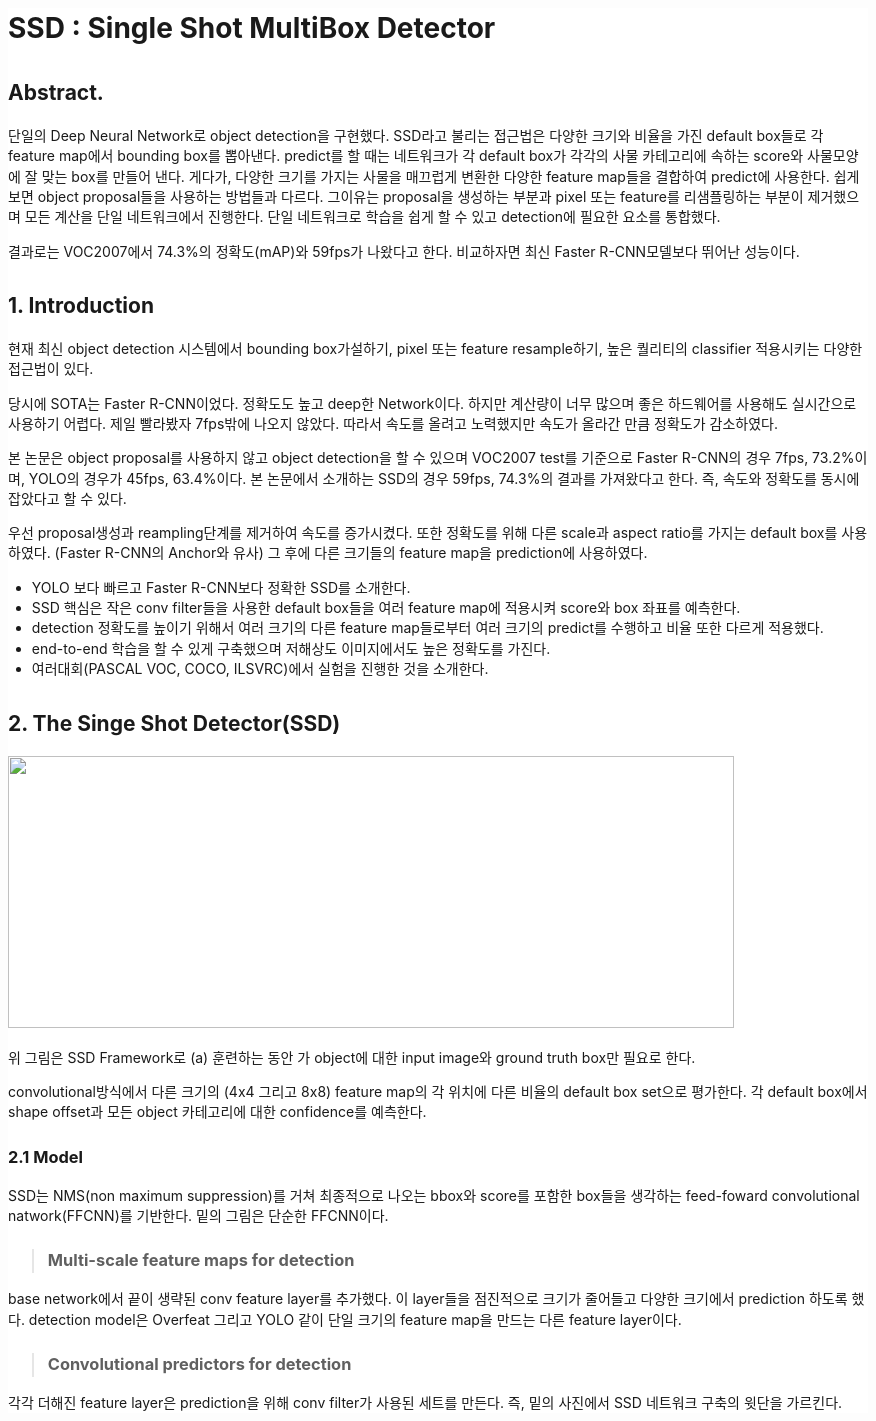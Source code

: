 # SSD : Single Shot MultiBox Detector

## Abstract.

단일의 Deep Neural Network로 object detection을 구현했다. SSD라고 불리는 접근법은 다양한 크기와 비율을 가진 default box들로 각 feature map에서 bounding box를 뽑아낸다. predict를 할 때는 네트워크가 각 default box가 각각의 사물 카테고리에 속하는 score와 사물모양에 잘 맞는 box를 만들어 낸다. 게다가, 다양한 크기를 가지는 사물을 매끄럽게 변환한 다양한 feature map들을 결합하여 predict에 사용한다. 쉽게보면 object proposal들을 사용하는 방법들과 다르다. 그이유는 proposal을 생성하는 부분과 pixel 또는 feature를 리샘플링하는 부분이 제거했으며 모든 계산을 단일 네트워크에서 진행한다. 단일 네트워크로 학습을 쉽게 할 수 있고 detection에 필요한 요소를 통합했다.

결과로는 VOC2007에서 74.3%의 정확도(mAP)와 59fps가 나왔다고 한다. 비교하자면 최신 Faster R-CNN모델보다 뛰어난 성능이다.

## 1. Introduction
현재 최신 object detection 시스템에서 bounding box가설하기, pixel 또는 feature resample하기, 높은 퀄리티의 classifier 적용시키는 다양한 접근법이 있다.

당시에 SOTA는 Faster R-CNN이었다. 정확도도 높고 deep한 Network이다. 하지만 계산량이 너무 많으며 좋은 하드웨어를 사용해도 실시간으로 사용하기 어렵다. 제일 빨라봤자 7fps밖에 나오지 않았다. 따라서 속도를 올려고 노력했지만 속도가 올라간 만큼 정확도가 감소하였다.

본 논문은 object proposal를 사용하지 않고 object detection을 할 수 있으며 VOC2007 test를 기준으로 Faster R-CNN의 경우 7fps, 73.2%이며, YOLO의 경우가 45fps, 63.4%이다. 본 논문에서 소개하는 SSD의 경우 59fps, 74.3%의 결과를 가져왔다고 한다. 즉, 속도와 정확도를 동시에 잡았다고 할 수 있다.

우선 proposal생성과 reampling단계를 제거하여 속도를 증가시켰다. 또한 정확도를 위해 다른 scale과 aspect ratio를 가지는 default box를 사용하였다. (Faster R-CNN의 Anchor와 유사) 그 후에 다른 크기들의 feature map을 prediction에 사용하였다.

+ YOLO 보다 빠르고 Faster R-CNN보다 정확한 SSD를 소개한다.
+ SSD 핵심은 작은 conv filter들을 사용한 default box들을 여러 feature map에 적용시켜 score와 box 좌표를 예측한다.
+ detection 정확도를 높이기 위해서 여러 크기의 다른 feature map들로부터 여러 크기의 predict를 수행하고 비율 또한 다르게 적용했다.
+ end-to-end 학습을 할 수 있게 구축했으며 저해상도 이미지에서도 높은 정확도를 가진다.
+ 여러대회(PASCAL VOC, COCO, ILSVRC)에서 실험을 진행한 것을 소개한다.

## 2. The Singe Shot Detector(SSD)
<img src="https://user-images.githubusercontent.com/69491771/95286228-ba18b080-089d-11eb-8053-ee2255f6123e.png" width="726" height="272">

위 그림은 SSD Framework로 (a) 훈련하는 동안 가 object에 대한 input image와 ground truth box만 필요로 한다.

convolutional방식에서 다른 크기의 (4x4 그리고 8x8) feature map의 각 위치에 다른 비율의 default box set으로 평가한다. 각 default box에서 shape offset과 모든 object 카테고리에 대한 confidence를 예측한다.

### 2.1 Model 
SSD는 NMS(non maximum suppression)를 거쳐 최종적으로 나오는 bbox와 score를 포함한 box들을 생각하는 feed-foward convolutional natwork(FFCNN)를 기반한다. 밑의 그림은 단순한 FFCNN이다.

> ### Multi-scale feature maps for detection

base network에서 끝이 생략된 conv feature layer를 추가했다. 이 layer들을 점진적으로 크기가 줄어들고 다양한 크기에서 prediction 하도록 했다. detection model은 Overfeat 그리고 YOLO 같이 단일 크기의 feature map을 만드는 다른 feature layer이다.

> ### Convolutional predictors for detection

각각 더해진 feature layer은 prediction을 위해 conv filter가 사용된 세트를 만든다. 즉, 밑의 사진에서 SSD 네트워크 구축의 윗단을 가르킨다.
